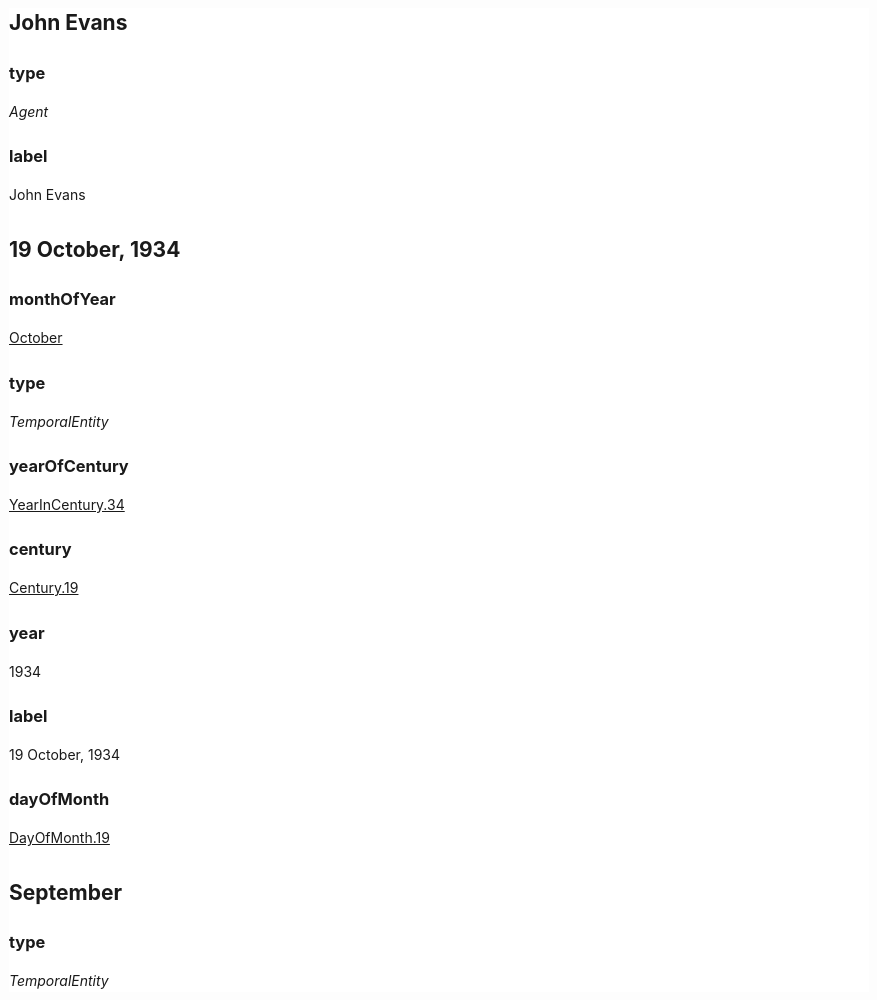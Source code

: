 ## John Evans

### type


*Agent*

### label


John Evans

## 19 October, 1934

### monthOfYear


[October](#October)

### type


*TemporalEntity*

### yearOfCentury


[YearInCentury.34](#YearInCentury.34)

### century


[Century.19](#Century.19)

### year


1934

### label


19 October, 1934

### dayOfMonth


[DayOfMonth.19](#DayOfMonth.19)

## September

### type


*TemporalEntity*
